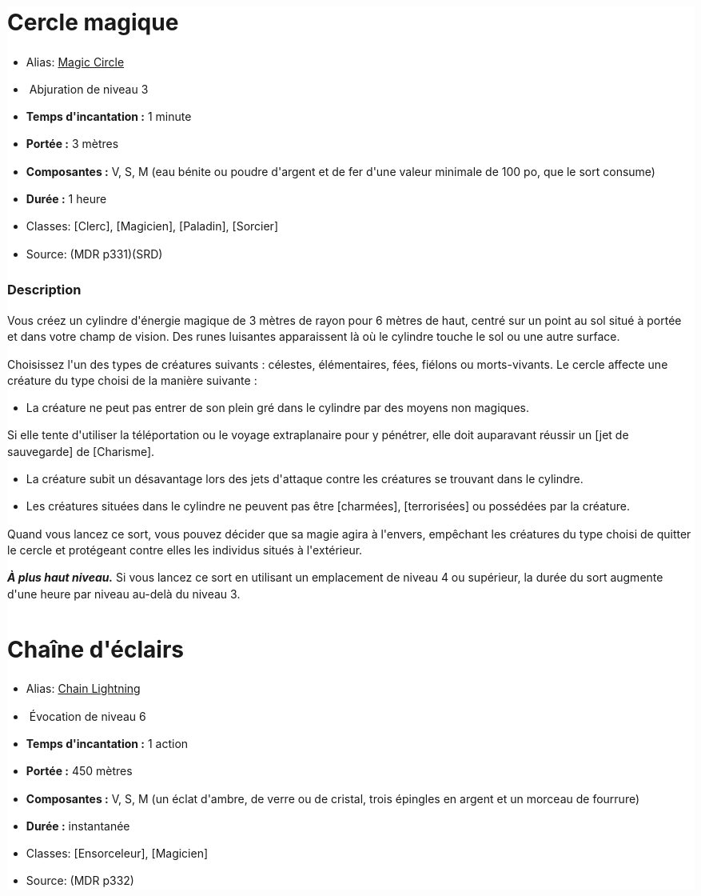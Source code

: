 


# Cercle magique

- Alias: [Magic Circle](spells_vo.md#magic-circle)

-  Abjuration de niveau 3
- **Temps d'incantation :** 1 minute
- **Portée :** 3 mètres
- **Composantes :** V, S, M (eau bénite ou poudre d'argent et de fer d'une valeur minimale de 100 po, que le sort consume)</Components-->
- **Durée :** 1 heure
- Classes: [Clerc], [Magicien], [Paladin], [Sorcier]
- Source: (MDR p331)(SRD)

### Description



Vous créez un cylindre d'énergie magique de 3 mètres de rayon pour 6 mètres de haut, centré sur un point au sol situé à portée et dans votre champ de vision. Des runes luisantes apparaissent là où le cylindre touche le sol ou une autre surface.

Choisissez l'un des types de créatures suivants : célestes, élémentaires, fées, fiélons ou morts-vivants. Le cercle affecte une créature du type choisi de la manière suivante : 

* La créature ne peut pas entrer de son plein gré dans le cylindre par des moyens non magiques.

Si elle tente d'utiliser la téléportation ou le voyage extraplanaire pour y pénétrer, elle doit auparavant réussir un [jet de sauvegarde] de [Charisme].

* La créature subit un désavantage lors des jets d'attaque contre les créatures se trouvant dans le cylindre.

* Les créatures situées dans le cylindre ne peuvent pas être [charmées], [terrorisées] ou possédées par la créature.

Quand vous lancez ce sort, vous pouvez décider que sa magie agira à l'envers, empêchant les créatures du type choisi de quitter le cercle et protégeant contre elles les individus situés à l'extérieur.

**_À plus haut niveau._** Si vous lancez ce sort en utilisant un emplacement de niveau 4 ou supérieur, la durée du sort augmente d'une heure par niveau au-delà du niveau 3.







# Chaîne d'éclairs

- Alias: [Chain Lightning](spells_vo.md#chain-lightning)

-  Évocation de niveau 6
- **Temps d'incantation :** 1 action
- **Portée :** 450 mètres
- **Composantes :** V, S, M (un éclat d'ambre, de verre ou de cristal, trois épingles en argent et un morceau de fourrure)</Components-->
- **Durée :** instantanée
- Classes: [Ensorceleur], [Magicien]
- Source: (MDR p332)
